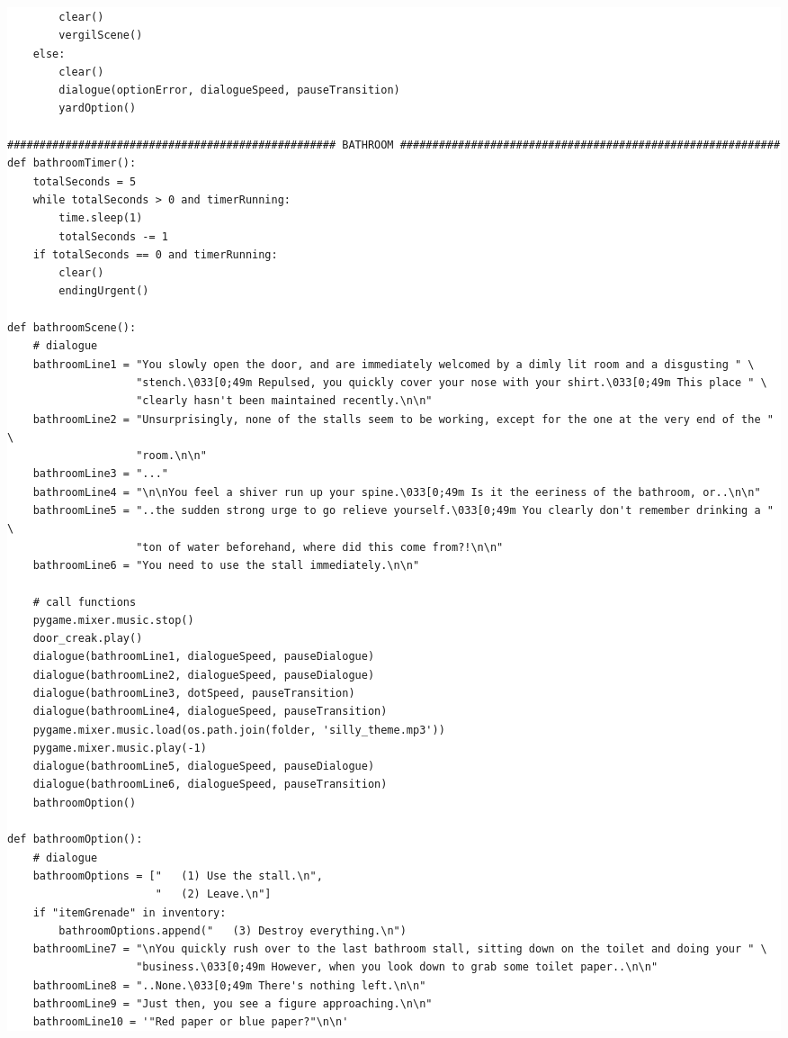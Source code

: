             clear()
            vergilScene()
        else:
            clear()
            dialogue(optionError, dialogueSpeed, pauseTransition)
            yardOption()
    
    ################################################### BATHROOM ###########################################################
    def bathroomTimer():
        totalSeconds = 5
        while totalSeconds > 0 and timerRunning:
            time.sleep(1)
            totalSeconds -= 1
        if totalSeconds == 0 and timerRunning:
            clear()
            endingUrgent()
    
    def bathroomScene():
        # dialogue
        bathroomLine1 = "You slowly open the door, and are immediately welcomed by a dimly lit room and a disgusting " \
                        "stench.\033[0;49m Repulsed, you quickly cover your nose with your shirt.\033[0;49m This place " \
                        "clearly hasn't been maintained recently.\n\n"
        bathroomLine2 = "Unsurprisingly, none of the stalls seem to be working, except for the one at the very end of the " \
                        "room.\n\n"
        bathroomLine3 = "..."
        bathroomLine4 = "\n\nYou feel a shiver run up your spine.\033[0;49m Is it the eeriness of the bathroom, or..\n\n"
        bathroomLine5 = "..the sudden strong urge to go relieve yourself.\033[0;49m You clearly don't remember drinking a " \
                        "ton of water beforehand, where did this come from?!\n\n"
        bathroomLine6 = "You need to use the stall immediately.\n\n"
    
        # call functions
        pygame.mixer.music.stop()
        door_creak.play()
        dialogue(bathroomLine1, dialogueSpeed, pauseDialogue)
        dialogue(bathroomLine2, dialogueSpeed, pauseDialogue)
        dialogue(bathroomLine3, dotSpeed, pauseTransition)
        dialogue(bathroomLine4, dialogueSpeed, pauseTransition)
        pygame.mixer.music.load(os.path.join(folder, 'silly_theme.mp3'))
        pygame.mixer.music.play(-1)
        dialogue(bathroomLine5, dialogueSpeed, pauseDialogue)
        dialogue(bathroomLine6, dialogueSpeed, pauseTransition)
        bathroomOption()
    
    def bathroomOption():
        # dialogue
        bathroomOptions = ["   (1) Use the stall.\n",
                           "   (2) Leave.\n"]
        if "itemGrenade" in inventory:
            bathroomOptions.append("   (3) Destroy everything.\n")
        bathroomLine7 = "\nYou quickly rush over to the last bathroom stall, sitting down on the toilet and doing your " \
                        "business.\033[0;49m However, when you look down to grab some toilet paper..\n\n"
        bathroomLine8 = "..None.\033[0;49m There's nothing left.\n\n"
        bathroomLine9 = "Just then, you see a figure approaching.\n\n"
        bathroomLine10 = '"Red paper or blue paper?"\n\n'